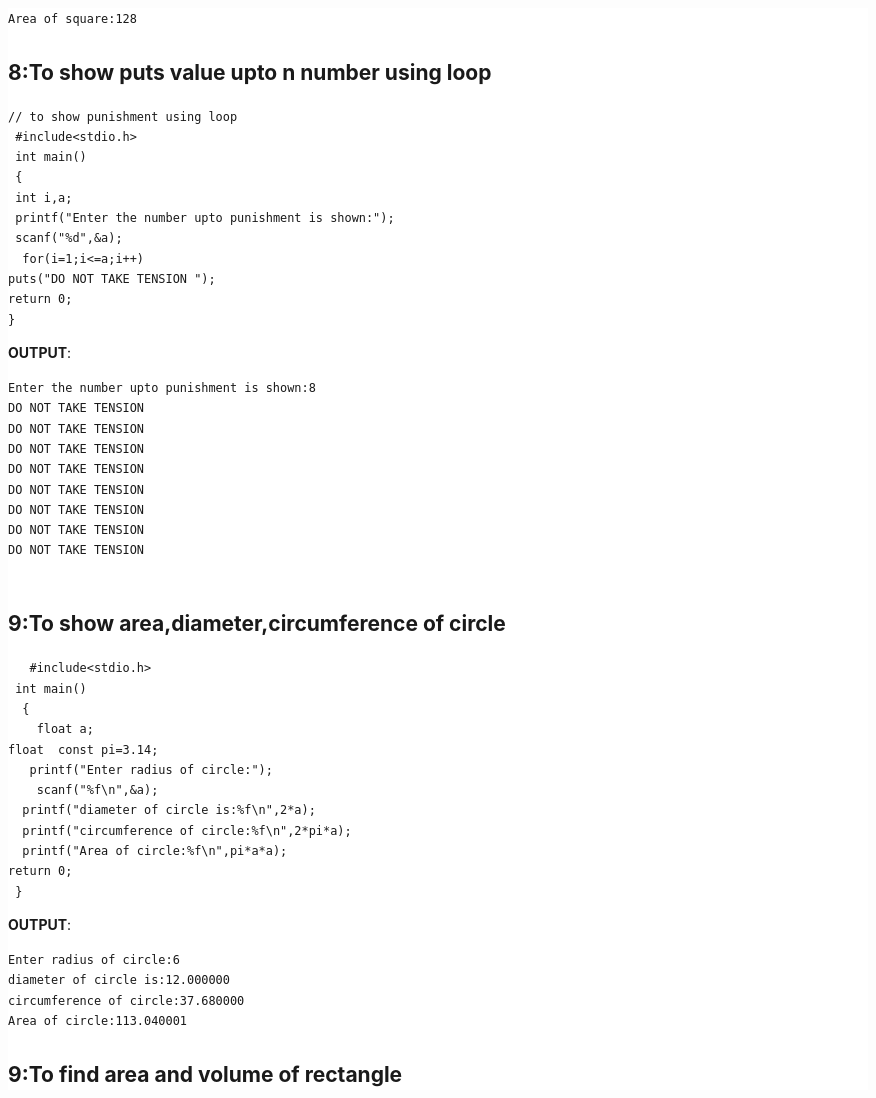 ```
Area of square:128

```
## [](https://github.com/Krishan00007/C-program-notes/blob/master/c%20program.c.md#7to-show-puts-value-upto-n-number-using-loop)8:To show puts value upto n number using loop
```
// to show punishment using loop
 #include<stdio.h>
 int main()
 {
 int i,a;
 printf("Enter the number upto punishment is shown:");
 scanf("%d",&a);
  for(i=1;i<=a;i++)
puts("DO NOT TAKE TENSION ");
return 0;
}
```
**OUTPUT**:
```
Enter the number upto punishment is shown:8
DO NOT TAKE TENSION 
DO NOT TAKE TENSION 
DO NOT TAKE TENSION 
DO NOT TAKE TENSION 
DO NOT TAKE TENSION 
DO NOT TAKE TENSION 
DO NOT TAKE TENSION 
DO NOT TAKE TENSION 
 

```
## [](https://github.com/Krishan00007/C-program-notes/blob/master/c%20program.c.md#8to-show-areadiametercircumference-of-circle)9:To show area,diameter,circumference of circle
```
   #include<stdio.h>
 int main()
  {
    float a;   
float  const pi=3.14;
   printf("Enter radius of circle:");
    scanf("%f\n",&a);
  printf("diameter of circle is:%f\n",2*a);
  printf("circumference of circle:%f\n",2*pi*a);
  printf("Area of circle:%f\n",pi*a*a);
return 0;
 } 
```
**OUTPUT**:
```
Enter radius of circle:6
diameter of circle is:12.000000
circumference of circle:37.680000
Area of circle:113.040001
```
## [](https://github.com/Krishan00007/C-program-notes/blob/master/c%20program.c.md#9to-find-area-and-volume-of-rectangle)9:To find area and volume of rectangle
```
```